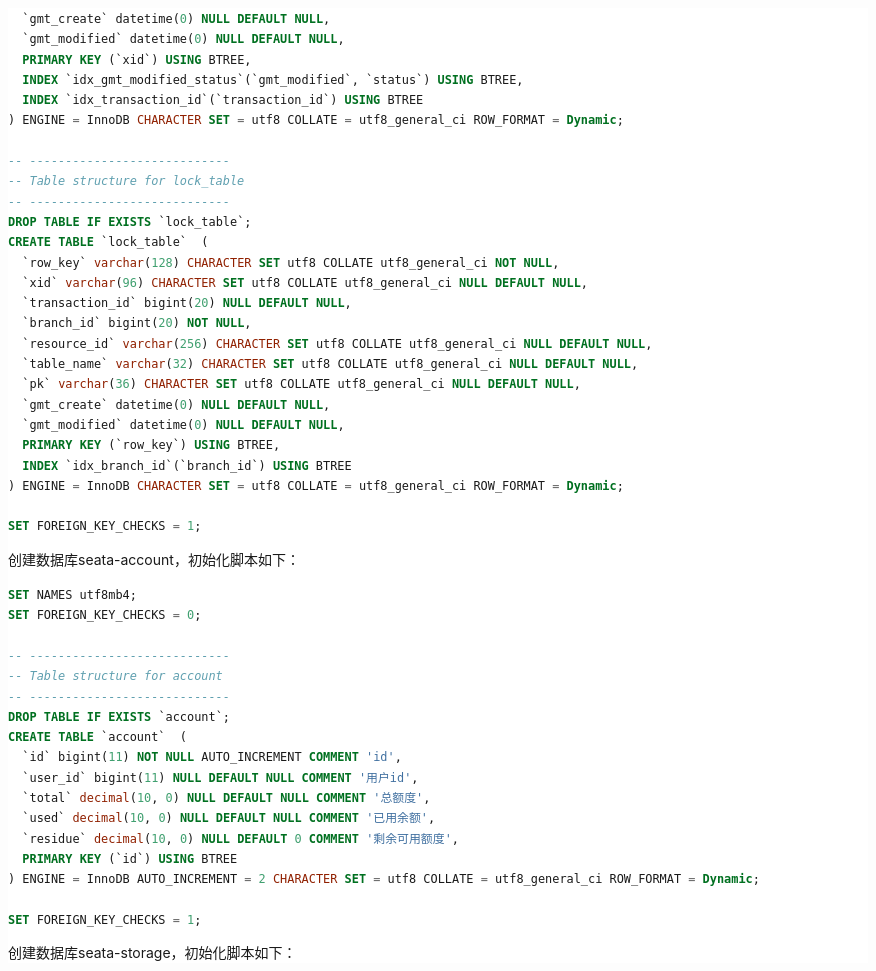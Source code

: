 ```sql
  `gmt_create` datetime(0) NULL DEFAULT NULL,
  `gmt_modified` datetime(0) NULL DEFAULT NULL,
  PRIMARY KEY (`xid`) USING BTREE,
  INDEX `idx_gmt_modified_status`(`gmt_modified`, `status`) USING BTREE,
  INDEX `idx_transaction_id`(`transaction_id`) USING BTREE
) ENGINE = InnoDB CHARACTER SET = utf8 COLLATE = utf8_general_ci ROW_FORMAT = Dynamic;

-- ----------------------------
-- Table structure for lock_table
-- ----------------------------
DROP TABLE IF EXISTS `lock_table`;
CREATE TABLE `lock_table`  (
  `row_key` varchar(128) CHARACTER SET utf8 COLLATE utf8_general_ci NOT NULL,
  `xid` varchar(96) CHARACTER SET utf8 COLLATE utf8_general_ci NULL DEFAULT NULL,
  `transaction_id` bigint(20) NULL DEFAULT NULL,
  `branch_id` bigint(20) NOT NULL,
  `resource_id` varchar(256) CHARACTER SET utf8 COLLATE utf8_general_ci NULL DEFAULT NULL,
  `table_name` varchar(32) CHARACTER SET utf8 COLLATE utf8_general_ci NULL DEFAULT NULL,
  `pk` varchar(36) CHARACTER SET utf8 COLLATE utf8_general_ci NULL DEFAULT NULL,
  `gmt_create` datetime(0) NULL DEFAULT NULL,
  `gmt_modified` datetime(0) NULL DEFAULT NULL,
  PRIMARY KEY (`row_key`) USING BTREE,
  INDEX `idx_branch_id`(`branch_id`) USING BTREE
) ENGINE = InnoDB CHARACTER SET = utf8 COLLATE = utf8_general_ci ROW_FORMAT = Dynamic;

SET FOREIGN_KEY_CHECKS = 1;

```

创建数据库seata-account，初始化脚本如下：
```sql
SET NAMES utf8mb4;
SET FOREIGN_KEY_CHECKS = 0;

-- ----------------------------
-- Table structure for account
-- ----------------------------
DROP TABLE IF EXISTS `account`;
CREATE TABLE `account`  (
  `id` bigint(11) NOT NULL AUTO_INCREMENT COMMENT 'id',
  `user_id` bigint(11) NULL DEFAULT NULL COMMENT '用户id',
  `total` decimal(10, 0) NULL DEFAULT NULL COMMENT '总额度',
  `used` decimal(10, 0) NULL DEFAULT NULL COMMENT '已用余额',
  `residue` decimal(10, 0) NULL DEFAULT 0 COMMENT '剩余可用额度',
  PRIMARY KEY (`id`) USING BTREE
) ENGINE = InnoDB AUTO_INCREMENT = 2 CHARACTER SET = utf8 COLLATE = utf8_general_ci ROW_FORMAT = Dynamic;

SET FOREIGN_KEY_CHECKS = 1;
```
创建数据库seata-storage，初始化脚本如下：
